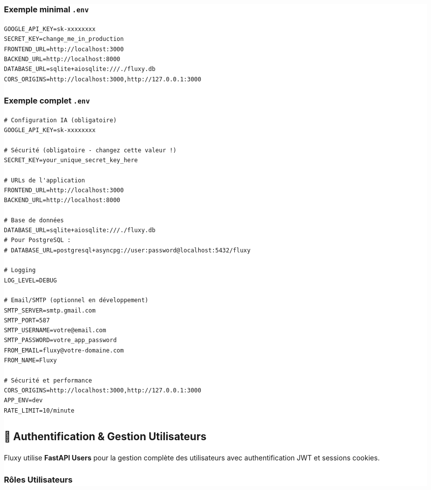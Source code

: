 ### Exemple minimal `.env`

```env
GOOGLE_API_KEY=sk-xxxxxxxx
SECRET_KEY=change_me_in_production
FRONTEND_URL=http://localhost:3000
BACKEND_URL=http://localhost:8000
DATABASE_URL=sqlite+aiosqlite:///./fluxy.db
CORS_ORIGINS=http://localhost:3000,http://127.0.0.1:3000
```

### Exemple complet `.env`

```env
# Configuration IA (obligatoire)
GOOGLE_API_KEY=sk-xxxxxxxx

# Sécurité (obligatoire - changez cette valeur !)
SECRET_KEY=your_unique_secret_key_here

# URLs de l'application
FRONTEND_URL=http://localhost:3000
BACKEND_URL=http://localhost:8000

# Base de données
DATABASE_URL=sqlite+aiosqlite:///./fluxy.db
# Pour PostgreSQL :
# DATABASE_URL=postgresql+asyncpg://user:password@localhost:5432/fluxy

# Logging
LOG_LEVEL=DEBUG

# Email/SMTP (optionnel en développement)
SMTP_SERVER=smtp.gmail.com
SMTP_PORT=587
SMTP_USERNAME=votre@email.com
SMTP_PASSWORD=votre_app_password
FROM_EMAIL=fluxy@votre-domaine.com
FROM_NAME=Fluxy

# Sécurité et performance
CORS_ORIGINS=http://localhost:3000,http://127.0.0.1:3000
APP_ENV=dev
RATE_LIMIT=10/minute
```

## 🔐 Authentification & Gestion Utilisateurs

Fluxy utilise **FastAPI Users** pour la gestion complète des utilisateurs avec authentification JWT et sessions cookies.

### Rôles Utilisateurs
